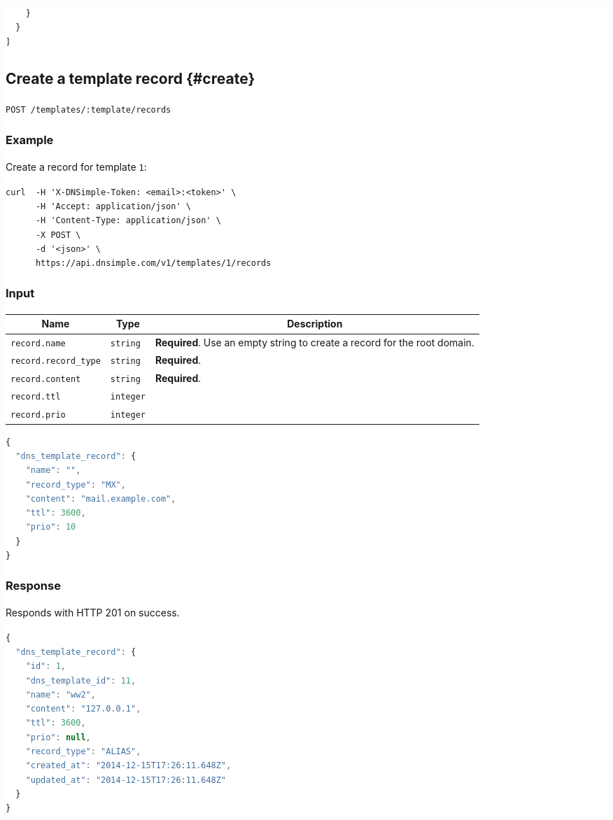 ~~~js
    }
  }
]

~~~


## Create a template record {#create}

    POST /templates/:template/records

### Example

Create a record for template `1`:

    curl  -H 'X-DNSimple-Token: <email>:<token>' \
          -H 'Accept: application/json' \
          -H 'Content-Type: application/json' \
          -X POST \
          -d '<json>' \
          https://api.dnsimple.com/v1/templates/1/records

### Input

Name | Type | Description
-----|------|------------
`record.name` | `string` | **Required**. Use an empty string to create a record for the root domain.
`record.record_type` | `string` | **Required**.
`record.content` | `string` | **Required**.
`record.ttl` | `integer` |
`record.prio` | `integer` |

~~~js
{
  "dns_template_record": {
    "name": "",
    "record_type": "MX",
    "content": "mail.example.com",
    "ttl": 3600,
    "prio": 10
  }
}
~~~

### Response

Responds with HTTP 201 on success.

~~~js
{
  "dns_template_record": {
    "id": 1,
    "dns_template_id": 11,
    "name": "ww2",
    "content": "127.0.0.1",
    "ttl": 3600,
    "prio": null,
    "record_type": "ALIAS",
    "created_at": "2014-12-15T17:26:11.648Z",
    "updated_at": "2014-12-15T17:26:11.648Z"
  }
}
~~~
